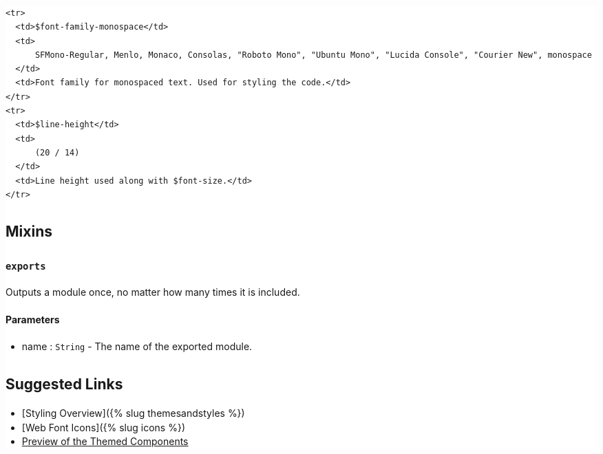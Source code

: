     <tr>
      <td>$font-family-monospace</td>
      <td>
          SFMono-Regular, Menlo, Monaco, Consolas, "Roboto Mono", "Ubuntu Mono", "Lucida Console", "Courier New", monospace
      </td>
      <td>Font family for monospaced text. Used for styling the code.</td>
    </tr>
    <tr>
      <td>$line-height</td>
      <td>
          (20 / 14)
      </td>
      <td>Line height used along with $font-size.</td>
    </tr>
  </tbody>
</table>




## Mixins

### `exports`
Outputs a module once, no matter how many times it is included.


#### Parameters
- name : `String` - The name of the exported module.





## Suggested Links

* [Styling Overview]({% slug themesandstyles %})
* [Web Font Icons]({% slug icons %})
* [Preview of the Themed Components](../)
